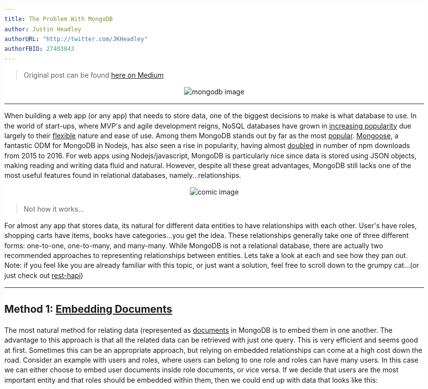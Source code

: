 ```yaml
---
title: The Problem With MongoDB
author: Justin Headley
authorURL: "http://twitter.com/JKHeadley"
authorFBID: 27403843
---
```


> Original post can be found [here on Medium](https://hackernoon.com/the-problem-with-mongodb-d255e897b4b)

<p align="center"><img width="325" height="244" src="https://cdn-images-1.medium.com/max/600/1*KHIQHTqhFobGU_q0cL6orw.png" alt="mongodb image"></img></p>

---

When building a web app (or any app) that needs to store data, one of the biggest decisions to make is what database to use. In the world of start-ups, where MVP's and agile development reigns, NoSQL databases have grown in [increasing popularity](http://www.techrepublic.com/article/nosql-databases-eat-into-the-relational-database-market/) due largely to their [flexible](http://www.ibmbigdatahub.com/blog/rise-nosql-databases) nature and ease of use. Among them MongoDB stands out by far as the most [popular](http://db-engines.com/en/ranking). [Mongoose](http://mongoosejs.com/), a fantastic ODM for MongoDB in Nodejs, has also seen a rise in popularity, having almost [doubled](https://npm-stat.com/charts.html?package=mongoose&from=2012-01-01&to=2016-12-31) in number of npm downloads from 2015 to 2016.
For web apps using Nodejs/javascript, MongoDB is particularly nice since data is stored using JSON objects, making reading and writing data fluid and natural. However, despite all these great advantages, MongoDB still lacks one of the most useful features found in relational databases, namely…relationships.



<p align="center"><img width="541" height="709" src="https://cdn-images-1.medium.com/max/800/1*yX49yeWyB5nTg7eLTiroSA.jpeg" alt="comic image"></img></p>

> Not how it works…

For almost any app that stores data, its natural for different data entities to have relationships with each other. User's have roles, shopping carts have items, books have categories…you get the idea. These relationships generally take one of three different forms: one-to-one, one-to-many, and many-many. While MongoDB is not a relational database, there are actually two recommended approaches to representing relationships between entities. Lets take a look at each and see how they pan out.
Note: if you feel like you are already familiar with this topic, or just want a solution, feel free to scroll down to the grumpy cat…(or just check out [rest-hapi](https://github.com/JKHeadley/rest-hapi))


---

## Method 1: [Embedding Documents](https://docs.mongodb.com/v3.0/tutorial/model-embedded-one-to-many-relationships-between-documents/)

The most natural method for relating data (represented as [documents](https://docs.mongodb.com/v3.0/reference/glossary/#term-document) in MongoDB is to embed them in one another. The advantage to this approach is that all the related data can be retrieved with just one query. This is very efficient and seems good at first. Sometimes this can be an appropriate approach, but relying on embedded relationships can come at a high cost down the road. Consider an example with users and roles, where users can belong to one role and roles can have many users. In this case we can either choose to embed user documents inside role documents, or vice versa. If we decide that users are the most important entity and that roles should be embedded within them, then we could end up with data that looks like this:
